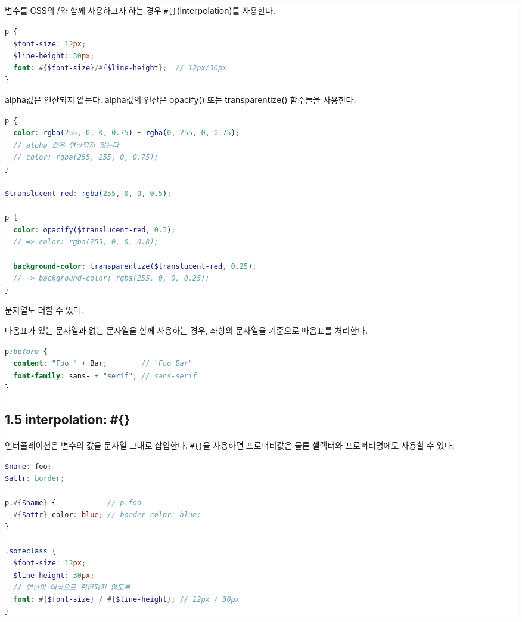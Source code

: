 

변수를 CSS의 /와 함께 사용하고자 하는 경우 `#{}`(Interpolation)를 사용한다.

```scss
p {
  $font-size: 12px;
  $line-height: 30px;
  font: #{$font-size}/#{$line-height};  // 12px/30px
}	
```



alpha값은 연산되지 않는다. alpha값의 연산은 opacify() 또는 transparentize() 함수들을 사용한다.

```scss
p {
  color: rgba(255, 0, 0, 0.75) + rgba(0, 255, 0, 0.75);
  // alpha 값은 연산되지 않는다
  // color: rgba(255, 255, 0, 0.75);
}

$translucent-red: rgba(255, 0, 0, 0.5);

p {
  color: opacify($translucent-red, 0.3);
  // => color: rgba(255, 0, 0, 0.8);

  background-color: transparentize($translucent-red, 0.25);
  // => background-color: rgba(255, 0, 0, 0.25);
}


```



문자열도 더할 수 있다.

따옴표가 있는 문자열과 없는 문자열을 함께 사용하는 경우, 좌항의 문자열을 기준으로 따옴표를 처리한다.

```scss
p:before {
  content: "Foo " + Bar;        // "Foo Bar"
  font-family: sans- + "serif"; // sans-serif
}
```



## 1.5 interpolation: #{}

인터폴레이션은 변수의 값을 문자열 그대로 삽입한다. `#{}`을 사용하면 프로퍼티값은 물론 셀렉터와 프로퍼티명에도 사용할 수 있다.

```scss
$name: foo;
$attr: border;

p.#{$name} {            // p.foo
  #{$attr}-color: blue; // border-color: blue;
}

.someclass {
  $font-size: 12px;
  $line-height: 30px;
  // 연산의 대상으로 취급되지 않도록
  font: #{$font-size} / #{$line-height}; // 12px / 30px
}
```
